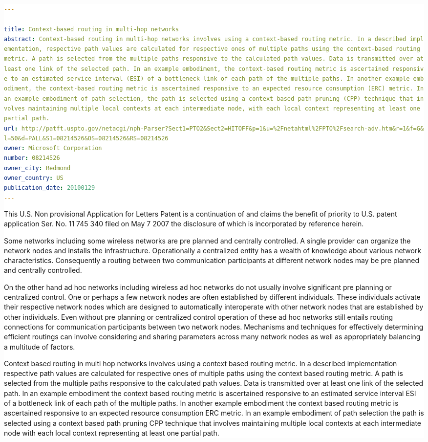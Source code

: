 ```yaml
---

title: Context-based routing in multi-hop networks
abstract: Context-based routing in multi-hop networks involves using a context-based routing metric. In a described implementation, respective path values are calculated for respective ones of multiple paths using the context-based routing metric. A path is selected from the multiple paths responsive to the calculated path values. Data is transmitted over at least one link of the selected path. In an example embodiment, the context-based routing metric is ascertained responsive to an estimated service interval (ESI) of a bottleneck link of each path of the multiple paths. In another example embodiment, the context-based routing metric is ascertained responsive to an expected resource consumption (ERC) metric. In an example embodiment of path selection, the path is selected using a context-based path pruning (CPP) technique that involves maintaining multiple local contexts at each intermediate node, with each local context representing at least one partial path.
url: http://patft.uspto.gov/netacgi/nph-Parser?Sect1=PTO2&Sect2=HITOFF&p=1&u=%2Fnetahtml%2FPTO%2Fsearch-adv.htm&r=1&f=G&l=50&d=PALL&S1=08214526&OS=08214526&RS=08214526
owner: Microsoft Corporation
number: 08214526
owner_city: Redmond
owner_country: US
publication_date: 20100129
---
```

This U.S. Non provisional Application for Letters Patent is a continuation of and claims the benefit of priority to U.S. patent application Ser. No. 11 745 340 filed on May 7 2007 the disclosure of which is incorporated by reference herein.

Some networks including some wireless networks are pre planned and centrally controlled. A single provider can organize the network nodes and installs the infrastructure. Operationally a centralized entity has a wealth of knowledge about various network characteristics. Consequently a routing between two communication participants at different network nodes may be pre planned and centrally controlled.

On the other hand ad hoc networks including wireless ad hoc networks do not usually involve significant pre planning or centralized control. One or perhaps a few network nodes are often established by different individuals. These individuals activate their respective network nodes which are designed to automatically interoperate with other network nodes that are established by other individuals. Even without pre planning or centralized control operation of these ad hoc networks still entails routing connections for communication participants between two network nodes. Mechanisms and techniques for effectively determining efficient routings can involve considering and sharing parameters across many network nodes as well as appropriately balancing a multitude of factors.

Context based routing in multi hop networks involves using a context based routing metric. In a described implementation respective path values are calculated for respective ones of multiple paths using the context based routing metric. A path is selected from the multiple paths responsive to the calculated path values. Data is transmitted over at least one link of the selected path. In an example embodiment the context based routing metric is ascertained responsive to an estimated service interval ESI of a bottleneck link of each path of the multiple paths. In another example embodiment the context based routing metric is ascertained responsive to an expected resource consumption ERC metric. In an example embodiment of path selection the path is selected using a context based path pruning CPP technique that involves maintaining multiple local contexts at each intermediate node with each local context representing at least one partial path.
